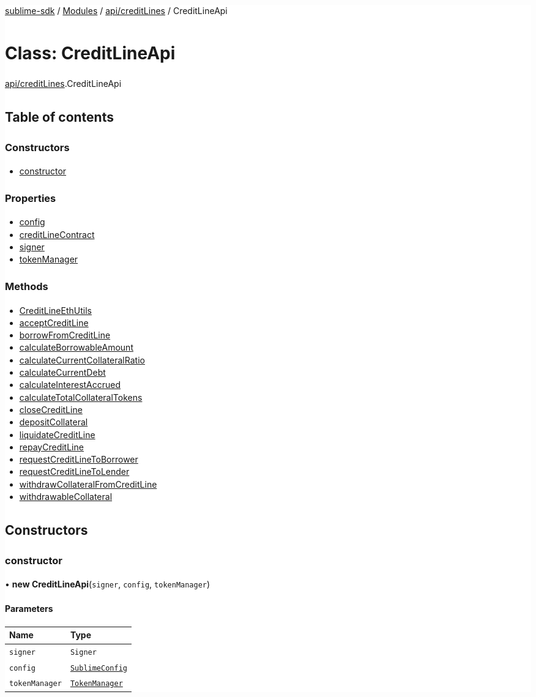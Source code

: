 [sublime-sdk](../README.md) / [Modules](../modules.md) / [api/creditLines](../modules/api_creditLines.md) / CreditLineApi

# Class: CreditLineApi

[api/creditLines](../modules/api_creditLines.md).CreditLineApi

## Table of contents

### Constructors

- [constructor](api_creditLines.CreditLineApi.md#constructor)

### Properties

- [config](api_creditLines.CreditLineApi.md#config)
- [creditLineContract](api_creditLines.CreditLineApi.md#creditlinecontract)
- [signer](api_creditLines.CreditLineApi.md#signer)
- [tokenManager](api_creditLines.CreditLineApi.md#tokenmanager)

### Methods

- [CreditLineEthUtils](api_creditLines.CreditLineApi.md#creditlineethutils)
- [acceptCreditLine](api_creditLines.CreditLineApi.md#acceptcreditline)
- [borrowFromCreditLine](api_creditLines.CreditLineApi.md#borrowfromcreditline)
- [calculateBorrowableAmount](api_creditLines.CreditLineApi.md#calculateborrowableamount)
- [calculateCurrentCollateralRatio](api_creditLines.CreditLineApi.md#calculatecurrentcollateralratio)
- [calculateCurrentDebt](api_creditLines.CreditLineApi.md#calculatecurrentdebt)
- [calculateInterestAccrued](api_creditLines.CreditLineApi.md#calculateinterestaccrued)
- [calculateTotalCollateralTokens](api_creditLines.CreditLineApi.md#calculatetotalcollateraltokens)
- [closeCreditLine](api_creditLines.CreditLineApi.md#closecreditline)
- [depositCollateral](api_creditLines.CreditLineApi.md#depositcollateral)
- [liquidateCreditLine](api_creditLines.CreditLineApi.md#liquidatecreditline)
- [repayCreditLine](api_creditLines.CreditLineApi.md#repaycreditline)
- [requestCreditLineToBorrower](api_creditLines.CreditLineApi.md#requestcreditlinetoborrower)
- [requestCreditLineToLender](api_creditLines.CreditLineApi.md#requestcreditlinetolender)
- [withdrawCollateralFromCreditLine](api_creditLines.CreditLineApi.md#withdrawcollateralfromcreditline)
- [withdrawableCollateral](api_creditLines.CreditLineApi.md#withdrawablecollateral)

## Constructors

### constructor

• **new CreditLineApi**(`signer`, `config`, `tokenManager`)

#### Parameters

| Name | Type |
| :------ | :------ |
| `signer` | `Signer` |
| `config` | [`SublimeConfig`](../interfaces/types_sublimeConfig.SublimeConfig.md) |
| `tokenManager` | [`TokenManager`](tokenManager.TokenManager.md) |
